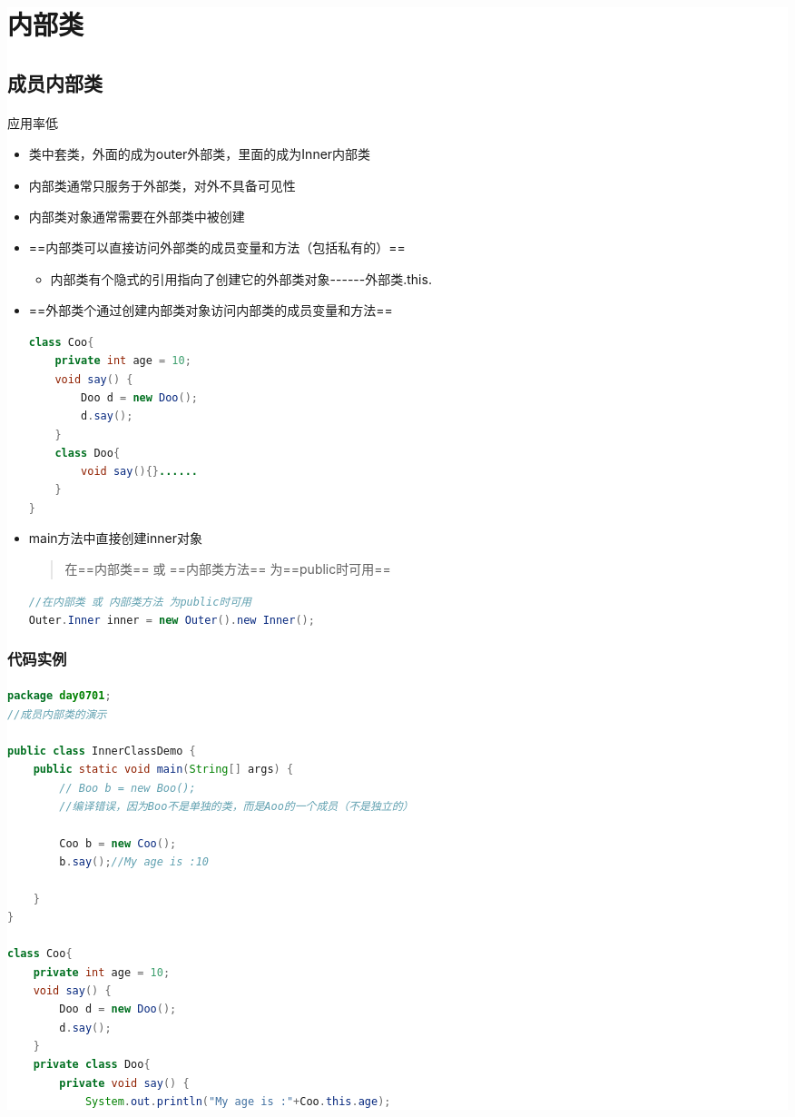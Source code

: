 

# 内部类

## 成员内部类

应用率低

- 类中套类，外面的成为outer外部类，里面的成为Inner内部类

- 内部类通常只服务于外部类，对外不具备可见性

- 内部类对象通常需要在外部类中被创建

- ==内部类可以直接访问外部类的成员变量和方法（包括私有的）==
  
  - 内部类有个隐式的引用指向了创建它的外部类对象------外部类.this.
  
- ==外部类个通过创建内部类对象访问内部类的成员变量和方法==

  ```java
  class Coo{
      private int age = 10;
      void say() {
          Doo d = new Doo();
          d.say();
      }
      class Doo{
          void say(){}......
      }
  }
  ```

- main方法中直接创建inner对象

  > 在==内部类== 或 ==内部类方法== 为==public时可用==

  ```java
  //在内部类 或 内部类方法 为public时可用
  Outer.Inner inner = new Outer().new Inner();
  ```

### 代码实例

```java
package day0701;
//成员内部类的演示
 
public class InnerClassDemo {
    public static void main(String[] args) {
        // Boo b = new Boo();
        //编译错误，因为Boo不是单独的类，而是Aoo的一个成员（不是独立的）
        
		Coo b = new Coo();
        b.say();//My age is :10
        
    }
}
 
class Coo{
    private int age = 10;
    void say() {
        Doo d = new Doo();
        d.say();
    }
    private class Doo{
        private void say() {
            System.out.println("My age is :"+Coo.this.age);
```
